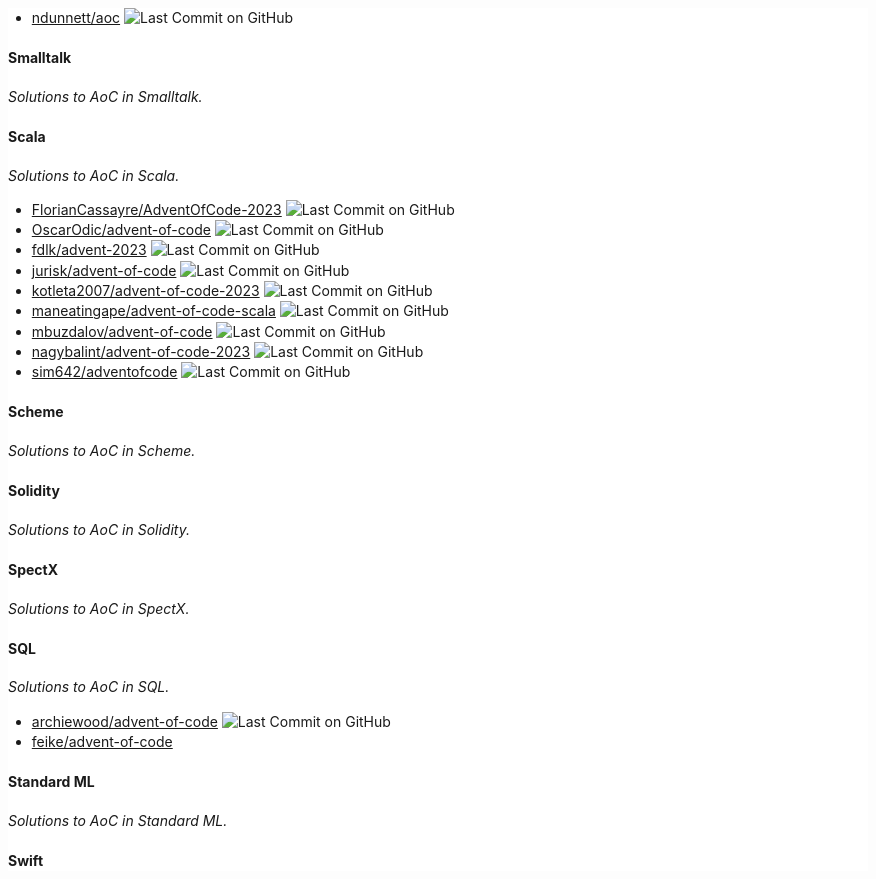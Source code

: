 * [ndunnett/aoc](https://github.com/ndunnett/aoc) ![Last Commit on GitHub](https://img.shields.io/badge/last%20commit-2024--12--23-brightgreen)

#### Smalltalk

*Solutions to AoC in Smalltalk.*

#### Scala

*Solutions to AoC in Scala.*

* [FlorianCassayre/AdventOfCode-2023](https://github.com/FlorianCassayre/AdventOfCode-2023) ![Last Commit on GitHub](https://img.shields.io/badge/last%20commit-2024--01--01-brightgreen)
* [OscarOdic/advent-of-code](https://github.com/OscarOdic/advent-of-code) ![Last Commit on GitHub](https://img.shields.io/badge/last%20commit-2024--12--04-brightgreen)
* [fdlk/advent-2023](https://github.com/fdlk/advent-2023) ![Last Commit on GitHub](https://img.shields.io/badge/last%20commit-2023--12--25-brightgreen)
* [jurisk/advent-of-code](https://github.com/jurisk/advent-of-code) ![Last Commit on GitHub](https://img.shields.io/badge/last%20commit-2024--12--22-brightgreen)
* [kotleta2007/advent-of-code-2023](https://github.com/kotleta2007/advent-of-code-2023) ![Last Commit on GitHub](https://img.shields.io/badge/last%20commit-2024--02--22-brightgreen)
* [maneatingape/advent-of-code-scala](https://github.com/maneatingape/advent-of-code-scala) ![Last Commit on GitHub](https://img.shields.io/badge/last%20commit-2024--11--03-brightgreen)
* [mbuzdalov/advent-of-code](https://github.com/mbuzdalov/advent-of-code) ![Last Commit on GitHub](https://img.shields.io/badge/last%20commit-2023--12--25-brightgreen)
* [nagybalint/advent-of-code-2023](https://github.com/nagybalint/advent-of-code-2023) ![Last Commit on GitHub](https://img.shields.io/badge/last%20commit-2023--12--22-brightgreen)
* [sim642/adventofcode](https://github.com/sim642/adventofcode) ![Last Commit on GitHub](https://img.shields.io/badge/last%20commit-2024--12--23-brightgreen)

#### Scheme

*Solutions to AoC in Scheme.*

#### Solidity

*Solutions to AoC in Solidity.*

#### SpectX

*Solutions to AoC in SpectX.*

#### SQL

*Solutions to AoC in SQL.*

* [archiewood/advent-of-code](https://github.com/archiewood/advent-of-code) ![Last Commit on GitHub](https://img.shields.io/badge/last%20commit-2023--12--05-brightgreen)
* [feike/advent-of-code](https://gitlab.com/feike/adventofcode)

#### Standard ML

*Solutions to AoC in Standard ML.*

#### Swift
